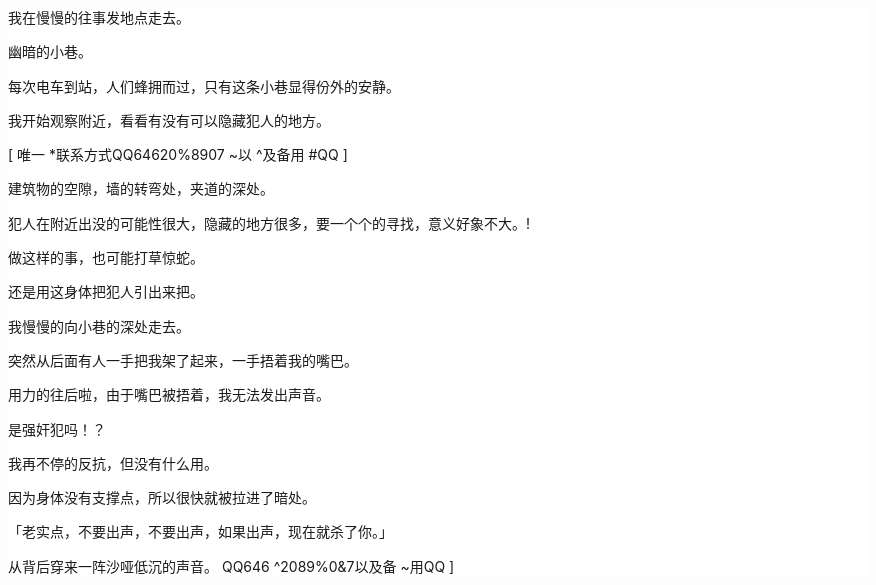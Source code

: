 
我在慢慢的往事发地点走去。





幽暗的小巷。



每次电车到站，人们蜂拥而过，只有这条小巷显得份外的安静。





我开始观察附近，看看有没有可以隐藏犯人的地方。

 [ 唯一 *联系方式QQ64620%8907 ~以 ^及备用 #QQ ]



建筑物的空隙，墙的转弯处，夹道的深处。





犯人在附近出没的可能性很大，隐藏的地方很多，要一个个的寻找，意义好象不大。!



做这样的事，也可能打草惊蛇。





还是用这身体把犯人引出来把。



我慢慢的向小巷的深处走去。





突然从后面有人一手把我架了起来，一手捂着我的嘴巴。



用力的往后啦，由于嘴巴被捂着，我无法发出声音。



是强奸犯吗！？





我再不停的反抗，但没有什么用。



因为身体没有支撑点，所以很快就被拉进了暗处。



「老实点，不要出声，不要出声，如果出声，现在就杀了你。」



从背后穿来一阵沙哑低沉的声音。 QQ646 ^2089%0&7以及备 ~用QQ ]


